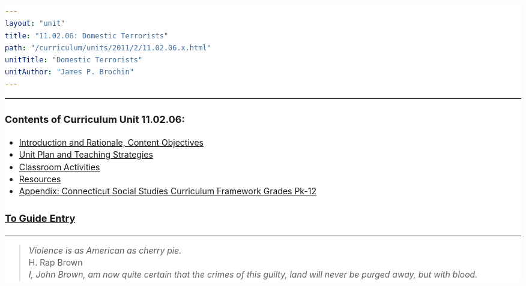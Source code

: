 ```yaml
---
layout: "unit"
title: "11.02.06: Domestic Terrorists"
path: "/curriculum/units/2011/2/11.02.06.x.html"
unitTitle: "Domestic Terrorists"
unitAuthor: "James P. Brochin"
---
```

<body>
<hr/>
 <h3>
  Contents of Curriculum Unit 11.02.06:
 </h3>
 <ul>
  <a href="#b">
   <li>
    Introduction and Rationale, Content Objectives
   </li>
  </a>
  <a href="#c">
   <li>
    Unit Plan and Teaching Strategies
   </li>
  </a>
  <a href="#d">
   <li>
    Classroom Activities
   </li>
  </a>
  <a href="#e">
   <li>
    Resources
   </li>
  </a>
  <a href="#f">
   <li>
    Appendix: Connecticut Social Studies Curriculum Framework Grades Pk-12
   </li>
  </a>
 </ul>
 <h3>
  <a href="../../../guides/2011/2/11.02.06.x.html">
   To Guide Entry
  </a>
 </h3>
<hr/>
 <blockquote>
  <dl>
   <dt>
    <dt>
     <i>
      Violence is as American as cherry pie.
     </i>
     <dt>
      H. Rap Brown
      <dt>
       <dt>
        <i>
         I, John Brown, am now quite certain that the crimes of this guilty, land will never be purged away, but with blood.
        </i>
        <dt>